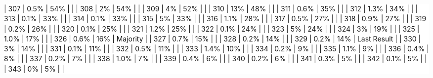 | 307 | 0.5% | 54% |  |
| 308 | 2% | 54% |  |
| 309 | 4% | 52% |  |
| 310 | 13% | 48% |  |
| 311 | 0.6% | 35% |  |
| 312 | 1.3% | 34% |  |
| 313 | 0.1% | 33% |  |
| 314 | 0.1% | 33% |  |
| 315 | 5% | 33% |  |
| 316 | 1.1% | 28% |  |
| 317 | 0.5% | 27% |  |
| 318 | 0.9% | 27% |  |
| 319 | 0.2% | 26% |  |
| 320 | 0.1% | 25% |  |
| 321 | 1.2% | 25% |  |
| 322 | 0.1% | 24% |  |
| 323 | 5% | 24% |  |
| 324 | 3% | 19% |  |
| 325 | 1.0% | 17% |  |
| 326 | 0.6% | 16% | Majority |
| 327 | 0.7% | 15% |  |
| 328 | 0.2% | 14% |  |
| 329 | 0.2% | 14% | Last Result |
| 330 | 3% | 14% |  |
| 331 | 0.1% | 11% |  |
| 332 | 0.5% | 11% |  |
| 333 | 1.4% | 10% |  |
| 334 | 0.2% | 9% |  |
| 335 | 1.1% | 9% |  |
| 336 | 0.4% | 8% |  |
| 337 | 0.2% | 7% |  |
| 338 | 1.0% | 7% |  |
| 339 | 0.4% | 6% |  |
| 340 | 0.2% | 6% |  |
| 341 | 0.3% | 5% |  |
| 342 | 0.1% | 5% |  |
| 343 | 0% | 5% |  |